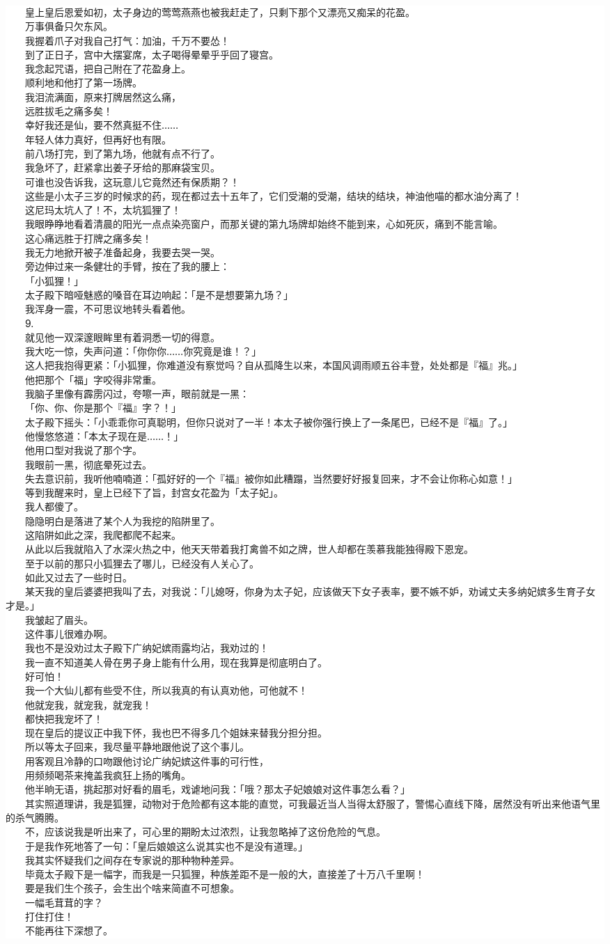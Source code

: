 &emsp;&emsp;皇上皇后恩爱如初，太子身边的莺莺燕燕也被我赶走了，只剩下那个又漂亮又痴呆的花盈。  
&emsp;&emsp;万事俱备只欠东风。  
&emsp;&emsp;我握着爪子对我自己打气：加油，千万不要怂！  
&emsp;&emsp;到了正日子，宫中大摆宴席，太子喝得晕晕乎乎回了寝宫。  
&emsp;&emsp;我念起咒语，把自己附在了花盈身上。  
&emsp;&emsp;顺利地和他打了第一场牌。  
&emsp;&emsp;我泪流满面，原来打牌居然这么痛，  
&emsp;&emsp;远胜拔毛之痛多矣！  
&emsp;&emsp;幸好我还是仙，要不然真挺不住……  
&emsp;&emsp;年轻人体力真好，但再好也有限。  
&emsp;&emsp;前八场打完，到了第九场，他就有点不行了。  
&emsp;&emsp;我急坏了，赶紧拿出姜子牙给的那麻袋宝贝。  
&emsp;&emsp;可谁也没告诉我，这玩意儿它竟然还有保质期？！  
&emsp;&emsp;这些是小太子三岁的时候求的药，现在都过去十五年了，它们受潮的受潮，结块的结块，神油他喵的都水油分离了！  
&emsp;&emsp;这尼玛太坑人了！不，太坑狐狸了！  
&emsp;&emsp;我眼睁睁地看着清晨的阳光一点点染亮窗户，而那关键的第九场牌却始终不能到来，心如死灰，痛到不能言喻。  
&emsp;&emsp;这心痛远胜于打牌之痛多矣！  
&emsp;&emsp;我无力地掀开被子准备起身，我要去哭一哭。  
&emsp;&emsp;旁边伸过来一条健壮的手臂，按在了我的腰上：  
&emsp;&emsp;「小狐狸！」  
&emsp;&emsp;太子殿下暗哑魅惑的嗓音在耳边响起：「是不是想要第九场？」  
&emsp;&emsp;我浑身一震，不可思议地转头看着他。  
&emsp;&emsp;9.  
&emsp;&emsp;就见他一双深邃眼眸里有着洞悉一切的得意。  
&emsp;&emsp;我大吃一惊，失声问道：「你你你……你究竟是谁！？」  
&emsp;&emsp;这人把我抱得更紧：「小狐狸，你难道没有察觉吗？自从孤降生以来，本国风调雨顺五谷丰登，处处都是『福』兆。」  
&emsp;&emsp;他把那个「福」字咬得非常重。  
&emsp;&emsp;我脑子里像有霹雳闪过，夸嚓一声，眼前就是一黑：  
&emsp;&emsp;「你、你、你是那个『福』字？！」  
&emsp;&emsp;太子殿下摇头：「小乖乖你可真聪明，但你只说对了一半！本太子被你强行换上了一条尾巴，已经不是『福』了。」  
&emsp;&emsp;他慢悠悠道：「本太子现在是……！」  
&emsp;&emsp;他用口型对我说了那个字。  
&emsp;&emsp;我眼前一黑，彻底晕死过去。  
&emsp;&emsp;失去意识前，我听他喃喃道：「孤好好的一个『福』被你如此糟蹋，当然要好好报复回来，才不会让你称心如意！」  
&emsp;&emsp;等到我醒来时，皇上已经下了旨，封宫女花盈为「太子妃」。  
&emsp;&emsp;我人都傻了。  
&emsp;&emsp;隐隐明白是落进了某个人为我挖的陷阱里了。  
&emsp;&emsp;这陷阱如此之深，我爬都爬不起来。  
&emsp;&emsp;从此以后我就陷入了水深火热之中，他天天带着我打禽兽不如之牌，世人却都在羡慕我能独得殿下恩宠。  
&emsp;&emsp;至于以前的那只小狐狸去了哪儿，已经没有人关心了。  
&emsp;&emsp;如此又过去了一些时日。  
&emsp;&emsp;某天我的皇后婆婆把我叫了去，对我说：「儿媳呀，你身为太子妃，应该做天下女子表率，要不嫉不妒，劝诫丈夫多纳妃嫔多生育子女才是。」  
&emsp;&emsp;我皱起了眉头。  
&emsp;&emsp;这件事儿很难办啊。  
&emsp;&emsp;我也不是没劝过太子殿下广纳妃嫔雨露均沾，我劝过的！  
&emsp;&emsp;我一直不知道美人骨在男子身上能有什么用，现在我算是彻底明白了。  
&emsp;&emsp;好可怕！  
&emsp;&emsp;我一个大仙儿都有些受不住，所以我真的有认真劝他，可他就不！  
&emsp;&emsp;他就宠我，就宠我，就宠我！  
&emsp;&emsp;都快把我宠坏了！  
&emsp;&emsp;现在皇后的提议正中我下怀，我也巴不得多几个姐妹来替我分担分担。  
&emsp;&emsp;所以等太子回来，我尽量平静地跟他说了这个事儿。  
&emsp;&emsp;用客观且冷静的口吻跟他讨论广纳妃嫔这件事的可行性，  
&emsp;&emsp;用频频喝茶来掩盖我疯狂上扬的嘴角。  
&emsp;&emsp;他半晌无语，挑起那对好看的眉毛，戏谑地问我：「哦？那太子妃娘娘对这件事怎么看？」  
&emsp;&emsp;其实照道理讲，我是狐狸，动物对于危险都有这本能的直觉，可我最近当人当得太舒服了，警惕心直线下降，居然没有听出来他语气里的杀气腾腾。  
&emsp;&emsp;不，应该说我是听出来了，可心里的期盼太过浓烈，让我忽略掉了这份危险的气息。  
&emsp;&emsp;于是我作死地答了一句：「皇后娘娘这么说其实也不是没有道理。」  
&emsp;&emsp;我其实怀疑我们之间存在专家说的那种物种差异。  
&emsp;&emsp;毕竟太子殿下是一幅字，而我是一只狐狸，种族差距不是一般的大，直接差了十万八千里啊！  
&emsp;&emsp;要是我们生个孩子，会生出个啥来简直不可想象。  
&emsp;&emsp;一幅毛茸茸的字？  
&emsp;&emsp;打住打住！  
&emsp;&emsp;不能再往下深想了。  